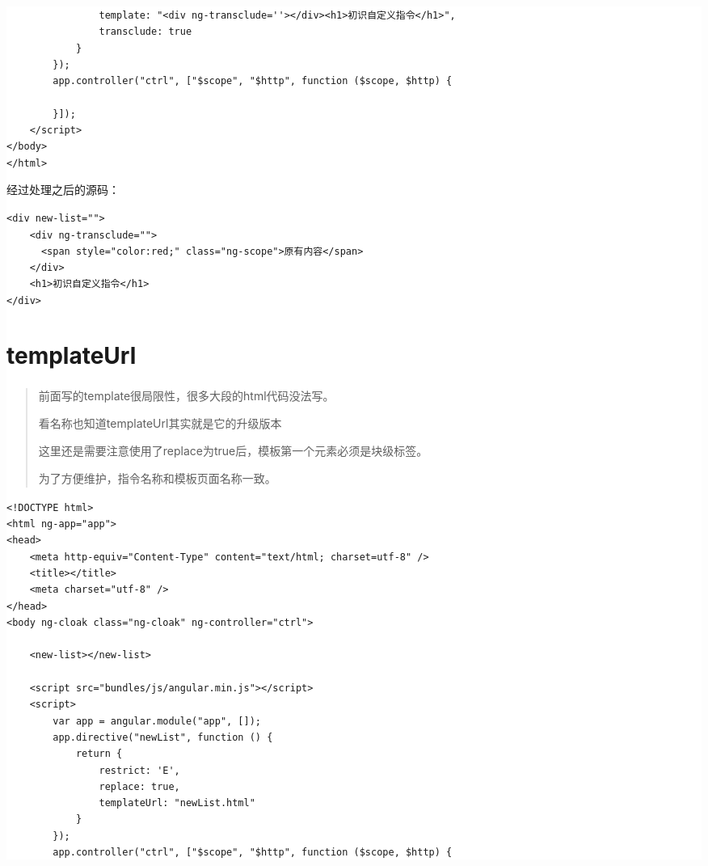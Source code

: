 	                template: "<div ng-transclude=''></div><h1>初识自定义指令</h1>",
	                transclude: true
	            }
	        });
	        app.controller("ctrl", ["$scope", "$http", function ($scope, $http) {
	
	        }]);
	    </script>
	</body>
	</html>

经过处理之后的源码：

	<div new-list="">
		<div ng-transclude="">
		  <span style="color:red;" class="ng-scope">原有内容</span>
		</div>
		<h1>初识自定义指令</h1>
	</div>

# templateUrl

> 前面写的template很局限性，很多大段的html代码没法写。
> 
> 看名称也知道templateUrl其实就是它的升级版本
> 
> 这里还是需要注意使用了replace为true后，模板第一个元素必须是块级标签。
> 
> 为了方便维护，指令名称和模板页面名称一致。

	<!DOCTYPE html>
	<html ng-app="app">
	<head>
	    <meta http-equiv="Content-Type" content="text/html; charset=utf-8" />
	    <title></title>
	    <meta charset="utf-8" />
	</head>
	<body ng-cloak class="ng-cloak" ng-controller="ctrl">
	
	    <new-list></new-list>
	
	    <script src="bundles/js/angular.min.js"></script>
	    <script>
	        var app = angular.module("app", []);
	        app.directive("newList", function () {
	            return {
	                restrict: 'E',
	                replace: true,
	                templateUrl: "newList.html"
	            }
	        });
	        app.controller("ctrl", ["$scope", "$http", function ($scope, $http) {
	